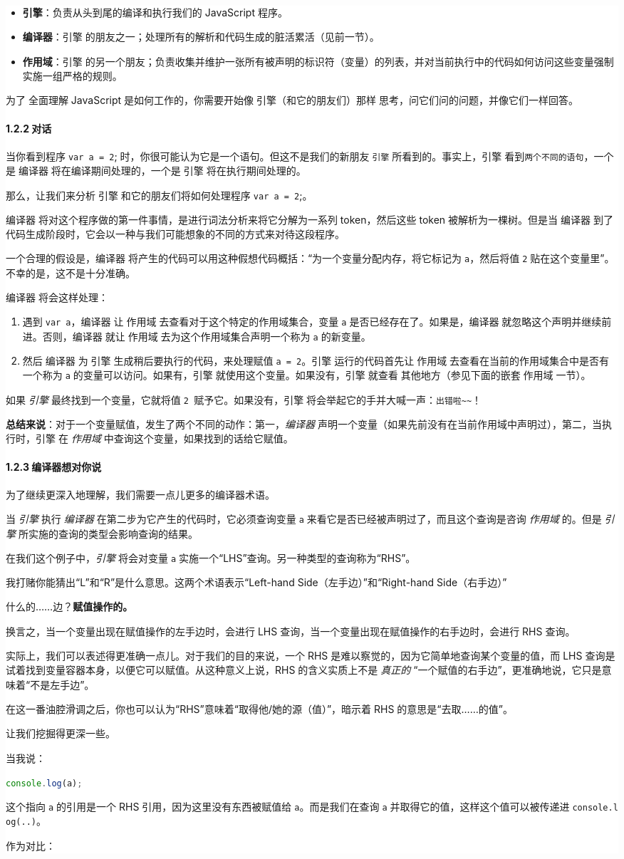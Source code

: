 - **引擎**：负责从头到尾的编译和执行我们的 JavaScript 程序。

- **编译器**：引擎 的朋友之一；处理所有的解析和代码生成的脏活累活（见前一节）。

- **作用域**：引擎 的另一个朋友；负责收集并维护一张所有被声明的标识符（变量）的列表，并对当前执行中的代码如何访问这些变量强制实施一组严格的规则。

为了 全面理解 JavaScript 是如何工作的，你需要开始像 引擎（和它的朋友们）那样 思考，问它们问的问题，并像它们一样回答。

#### 1.2.2 对话
当你看到程序 `var a = 2`; 时，你很可能认为它是一个语句。但这不是我们的新朋友 `引擎` 所看到的。事实上，引擎 看到`两个不同的语句`，一个是 编译器 将在编译期间处理的，一个是 引擎 将在执行期间处理的。

那么，让我们来分析 引擎 和它的朋友们将如何处理程序 `var a = 2`;。

编译器 将对这个程序做的第一件事情，是进行词法分析来将它分解为一系列 token，然后这些 token 被解析为一棵树。但是当 编译器 到了代码生成阶段时，它会以一种与我们可能想象的不同的方式来对待这段程序。

一个合理的假设是，编译器 将产生的代码可以用这种假想代码概括：“为一个变量分配内存，将它标记为 `a`，然后将值 `2` 贴在这个变量里”。不幸的是，这不是十分准确。

编译器 将会这样处理：

1. 遇到 `var a`，编译器 让 作用域 去查看对于这个特定的作用域集合，变量 `a` 是否已经存在了。如果是，编译器 就忽略这个声明并继续前进。否则，编译器 就让 作用域 去为这个作用域集合声明一个称为 `a` 的新变量。

2.  然后 编译器 为 引擎 生成稍后要执行的代码，来处理赋值 `a = 2`。引擎 运行的代码首先让 作用域 去查看在当前的作用域集合中是否有一个称为 `a` 的变量可以访问。如果有，引擎 就使用这个变量。如果没有，引擎 就查看 其他地方（参见下面的嵌套 作用域 一节）。

如果 *引擎* 最终找到一个变量，它就将值 `2 `赋予它。如果没有，引擎 将会举起它的手并大喊一声：`出错啦~~`！

**总结来说**：对于一个变量赋值，发生了两个不同的动作：第一，*编译器* 声明一个变量（如果先前没有在当前作用域中声明过），第二，当执行时，引擎 在 *作用域* 中查询这个变量，如果找到的话给它赋值。

#### 1.2.3 编译器想对你说
为了继续更深入地理解，我们需要一点儿更多的编译器术语。

当 _引擎_ 执行 _编译器_ 在第二步为它产生的代码时，它必须查询变量 `a` 来看它是否已经被声明过了，而且这个查询是咨询 _作用域_ 的。但是 _引擎_ 所实施的查询的类型会影响查询的结果。

在我们这个例子中，_引擎_ 将会对变量 `a` 实施一个“LHS”查询。另一种类型的查询称为“RHS”。

我打赌你能猜出“L”和“R”是什么意思。这两个术语表示“Left-hand Side（左手边）”和“Right-hand Side（右手边）”

什么的……边？**赋值操作的。**

换言之，当一个变量出现在赋值操作的左手边时，会进行 LHS 查询，当一个变量出现在赋值操作的右手边时，会进行 RHS 查询。

实际上，我们可以表述得更准确一点儿。对于我们的目的来说，一个 RHS 是难以察觉的，因为它简单地查询某个变量的值，而 LHS 查询是试着找到变量容器本身，以便它可以赋值。从这种意义上说，RHS 的含义实质上不是 _真正的_ “一个赋值的右手边”，更准确地说，它只是意味着“不是左手边”。

在这一番油腔滑调之后，你也可以认为“RHS”意味着“取得他/她的源（值）”，暗示着 RHS 的意思是“去取……的值”。

让我们挖掘得更深一些。

当我说：

```js
console.log(a);
```

这个指向 `a` 的引用是一个 RHS 引用，因为这里没有东西被赋值给 `a`。而是我们在查询 `a` 并取得它的值，这样这个值可以被传递进 `console.log(..)`。

作为对比：
